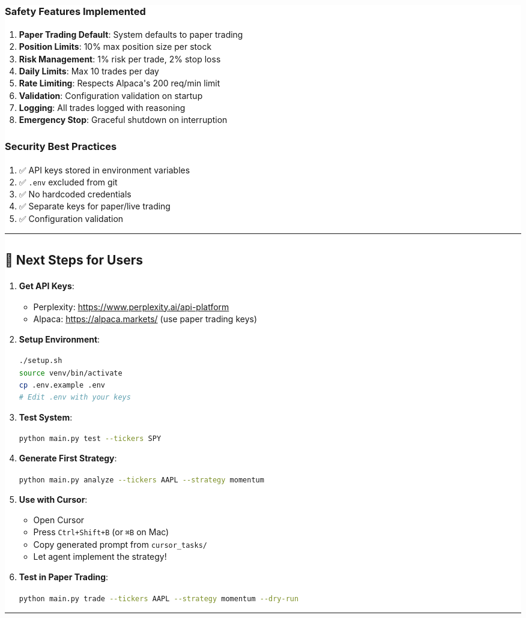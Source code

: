 ### Safety Features Implemented

1. **Paper Trading Default**: System defaults to paper trading
2. **Position Limits**: 10% max position size per stock
3. **Risk Management**: 1% risk per trade, 2% stop loss
4. **Daily Limits**: Max 10 trades per day
5. **Rate Limiting**: Respects Alpaca's 200 req/min limit
6. **Validation**: Configuration validation on startup
7. **Logging**: All trades logged with reasoning
8. **Emergency Stop**: Graceful shutdown on interruption

### Security Best Practices

1. ✅ API keys stored in environment variables
2. ✅ `.env` excluded from git
3. ✅ No hardcoded credentials
4. ✅ Separate keys for paper/live trading
5. ✅ Configuration validation

---

## 📝 Next Steps for Users

1. **Get API Keys**:
   - Perplexity: https://www.perplexity.ai/api-platform
   - Alpaca: https://alpaca.markets/ (use paper trading keys)

2. **Setup Environment**:
   ```bash
   ./setup.sh
   source venv/bin/activate
   cp .env.example .env
   # Edit .env with your keys
   ```

3. **Test System**:
   ```bash
   python main.py test --tickers SPY
   ```

4. **Generate First Strategy**:
   ```bash
   python main.py analyze --tickers AAPL --strategy momentum
   ```

5. **Use with Cursor**:
   - Open Cursor
   - Press `Ctrl+Shift+B` (or `⌘B` on Mac)
   - Copy generated prompt from `cursor_tasks/`
   - Let agent implement the strategy!

6. **Test in Paper Trading**:
   ```bash
   python main.py trade --tickers AAPL --strategy momentum --dry-run
   ```

---